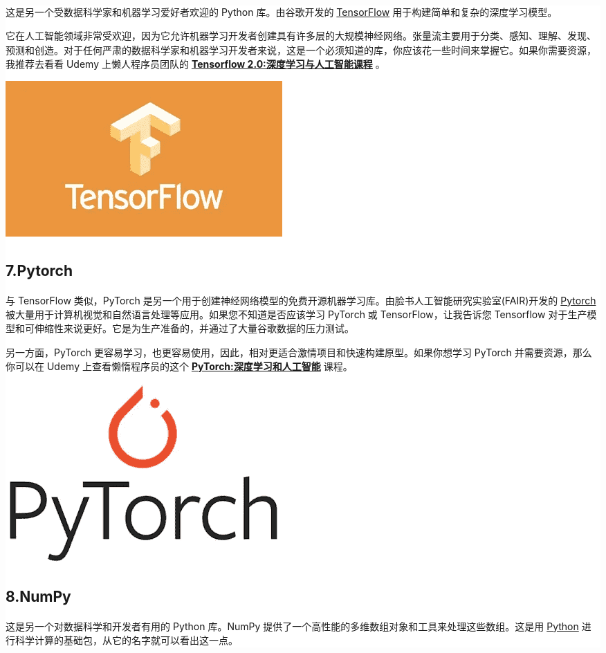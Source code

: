 这是另一个受数据科学家和机器学习爱好者欢迎的 Python 库。由谷歌开发的 [TensorFlow](/@javinpaul/top-10-courses-to-learn-tensorflow-for-machine-learning-in-2020-39a31e7cd84b) 用于构建简单和复杂的深度学习模型。

它在人工智能领域非常受欢迎，因为它允许机器学习开发者创建具有许多层的大规模神经网络。张量流主要用于分类、感知、理解、发现、预测和创造。对于任何严肃的数据科学家和机器学习开发者来说，这是一个必须知道的库，你应该花一些时间来掌握它。如果你需要资源，我推荐去看看 Udemy 上懒人程序员团队的 [**Tensorflow 2.0:深度学习与人工智能课程**](https://click.linksynergy.com/deeplink?id=JVFxdTr9V80&mid=39197&murl=https%3A%2F%2Fwww.udemy.com%2Fcourse%2Fdeep-learning-tensorflow-2%2F) 。

[![](img/fbdc2e96c05e3399bbb1df60f94388f8.png)](https://click.linksynergy.com/deeplink?id=JVFxdTr9V80&mid=39197&murl=https%3A%2F%2Fwww.udemy.com%2Fcourse%2Fdeep-learning-tensorflow-2%2F)

## 7.Pytorch

与 TensorFlow 类似，PyTorch 是另一个用于创建神经网络模型的免费开源机器学习库。由脸书人工智能研究实验室(FAIR)开发的 [Pytorch](/javarevisited/5-best-pytorch-and-keras-courses-for-deep-learning-in-2021-c9ba377b1170) 被大量用于计算机视觉和自然语言处理等应用。如果您不知道是否应该学习 PyTorch 或 TensorFlow，让我告诉您 Tensorflow 对于生产模型和可伸缩性来说更好。它是为生产准备的，并通过了大量谷歌数据的压力测试。

另一方面，PyTorch 更容易学习，也更容易使用，因此，相对更适合激情项目和快速构建原型。如果你想学习 PyTorch 并需要资源，那么你可以在 Udemy 上查看懒惰程序员的这个 [**PyTorch:深度学习和人工智能**](https://click.linksynergy.com/deeplink?id=JVFxdTr9V80&mid=39197&murl=https%3A%2F%2Fwww.udemy.com%2Fcourse%2Fpytorch-deep-learning%2F) 课程。

[![](img/c90a2f94e3f0eee375655d5fa17c6146.png)](https://click.linksynergy.com/deeplink?id=JVFxdTr9V80&mid=39197&murl=https%3A%2F%2Fwww.udemy.com%2Fcourse%2Fpytorch-deep-learning%2F)

## 8.NumPy

这是另一个对数据科学和开发者有用的 Python 库。NumPy 提供了一个高性能的多维数组对象和工具来处理这些数组。这是用 [Python](/javarevisited/10-best-python-3-courses-on-udemy-ddd4e3ec5dbf) 进行科学计算的基础包，从它的名字就可以看出这一点。
